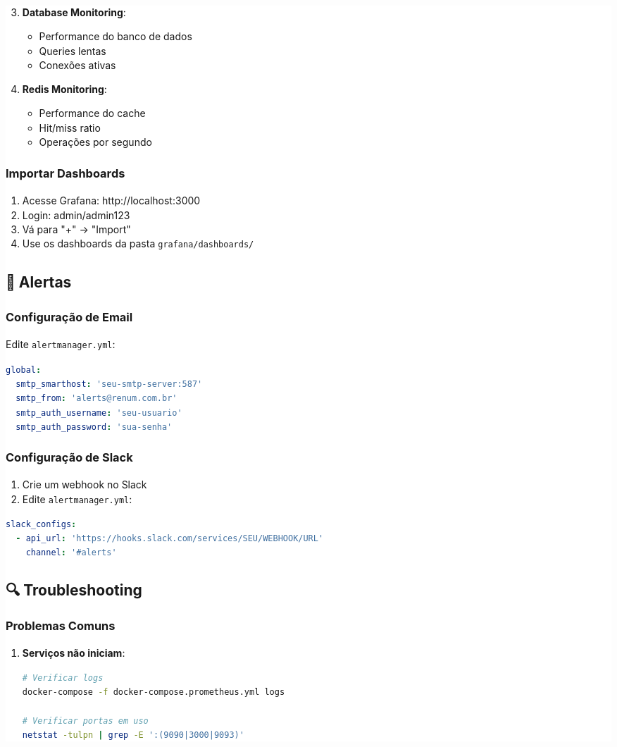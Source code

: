 3. **Database Monitoring**:
   - Performance do banco de dados
   - Queries lentas
   - Conexões ativas

4. **Redis Monitoring**:
   - Performance do cache
   - Hit/miss ratio
   - Operações por segundo

### Importar Dashboards

1. Acesse Grafana: http://localhost:3000
2. Login: admin/admin123
3. Vá para "+" → "Import"
4. Use os dashboards da pasta `grafana/dashboards/`

## 🚨 Alertas

### Configuração de Email

Edite `alertmanager.yml`:

```yaml
global:
  smtp_smarthost: 'seu-smtp-server:587'
  smtp_from: 'alerts@renum.com.br'
  smtp_auth_username: 'seu-usuario'
  smtp_auth_password: 'sua-senha'
```

### Configuração de Slack

1. Crie um webhook no Slack
2. Edite `alertmanager.yml`:

```yaml
slack_configs:
  - api_url: 'https://hooks.slack.com/services/SEU/WEBHOOK/URL'
    channel: '#alerts'
```

## 🔍 Troubleshooting

### Problemas Comuns

1. **Serviços não iniciam**:
   ```bash
   # Verificar logs
   docker-compose -f docker-compose.prometheus.yml logs
   
   # Verificar portas em uso
   netstat -tulpn | grep -E ':(9090|3000|9093)'
   ```
